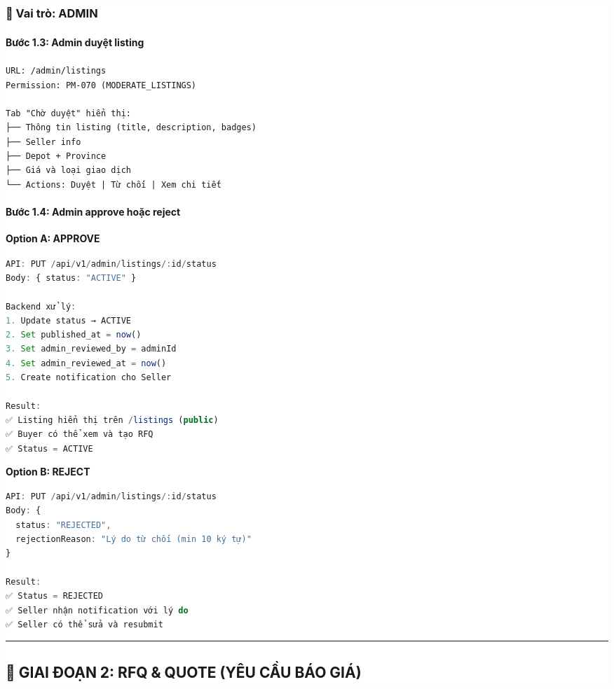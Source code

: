 
### 👤 Vai trò: ADMIN

#### Bước 1.3: Admin duyệt listing
```
URL: /admin/listings
Permission: PM-070 (MODERATE_LISTINGS)

Tab "Chờ duyệt" hiển thị:
├── Thông tin listing (title, description, badges)
├── Seller info
├── Depot + Province
├── Giá và loại giao dịch
└── Actions: Duyệt | Từ chối | Xem chi tiết
```

#### Bước 1.4: Admin approve hoặc reject

**Option A: APPROVE**
```typescript
API: PUT /api/v1/admin/listings/:id/status
Body: { status: "ACTIVE" }

Backend xử lý:
1. Update status → ACTIVE
2. Set published_at = now()
3. Set admin_reviewed_by = adminId
4. Set admin_reviewed_at = now()
5. Create notification cho Seller

Result:
✅ Listing hiển thị trên /listings (public)
✅ Buyer có thể xem và tạo RFQ
✅ Status = ACTIVE
```

**Option B: REJECT**
```typescript
API: PUT /api/v1/admin/listings/:id/status
Body: { 
  status: "REJECTED",
  rejectionReason: "Lý do từ chối (min 10 ký tự)"
}

Result:
✅ Status = REJECTED
✅ Seller nhận notification với lý do
✅ Seller có thể sửa và resubmit
```

---

## 🎯 GIAI ĐOẠN 2: RFQ & QUOTE (YÊU CẦU BÁO GIÁ)
